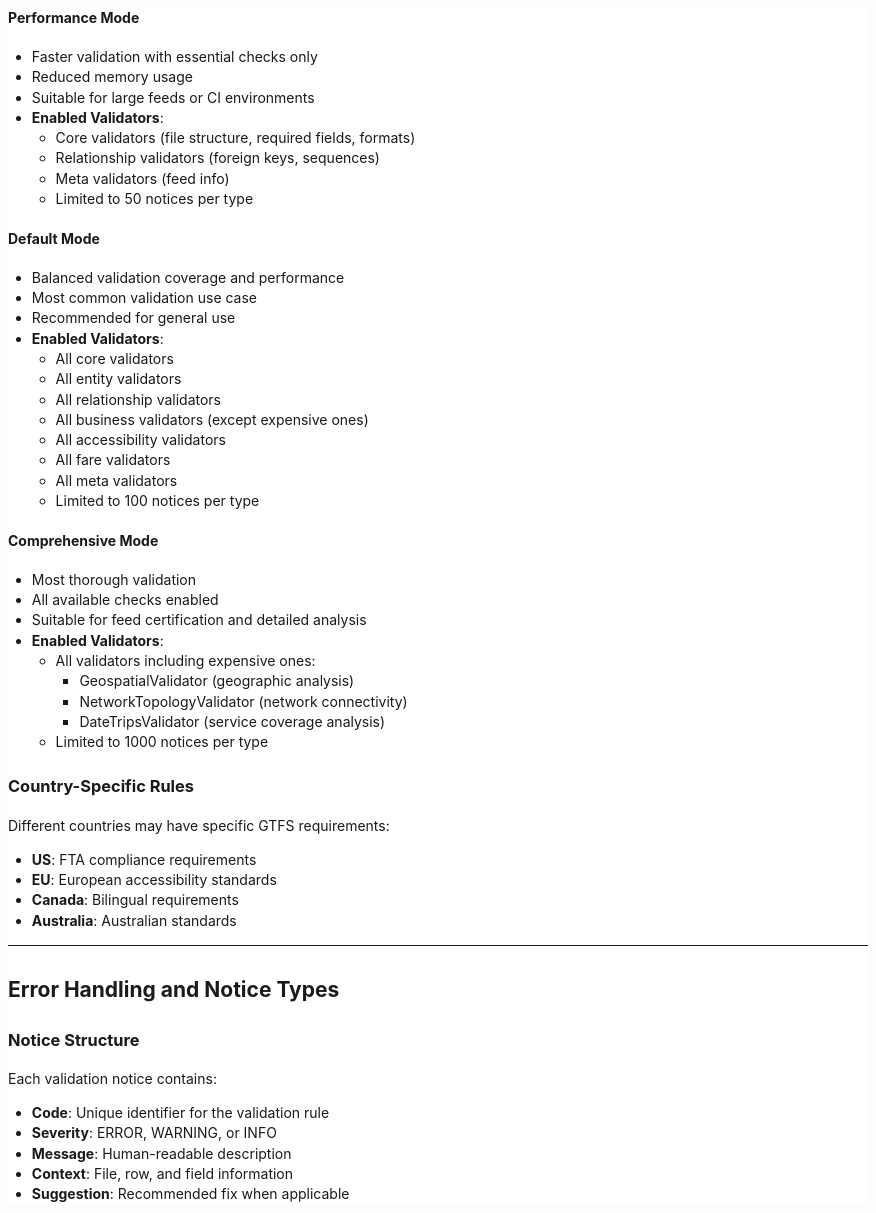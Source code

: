 #### Performance Mode
- Faster validation with essential checks only
- Reduced memory usage
- Suitable for large feeds or CI environments
- **Enabled Validators**:
  - Core validators (file structure, required fields, formats)
  - Relationship validators (foreign keys, sequences)
  - Meta validators (feed info)
  - Limited to 50 notices per type

#### Default Mode
- Balanced validation coverage and performance
- Most common validation use case
- Recommended for general use
- **Enabled Validators**:
  - All core validators
  - All entity validators
  - All relationship validators
  - All business validators (except expensive ones)
  - All accessibility validators
  - All fare validators
  - All meta validators
  - Limited to 100 notices per type

#### Comprehensive Mode
- Most thorough validation
- All available checks enabled
- Suitable for feed certification and detailed analysis
- **Enabled Validators**:
  - All validators including expensive ones:
    - GeospatialValidator (geographic analysis)
    - NetworkTopologyValidator (network connectivity)
    - DateTripsValidator (service coverage analysis)
  - Limited to 1000 notices per type

### Country-Specific Rules
Different countries may have specific GTFS requirements:
- **US**: FTA compliance requirements
- **EU**: European accessibility standards
- **Canada**: Bilingual requirements
- **Australia**: Australian standards

---

## Error Handling and Notice Types

### Notice Structure
Each validation notice contains:
- **Code**: Unique identifier for the validation rule
- **Severity**: ERROR, WARNING, or INFO
- **Message**: Human-readable description
- **Context**: File, row, and field information
- **Suggestion**: Recommended fix when applicable
